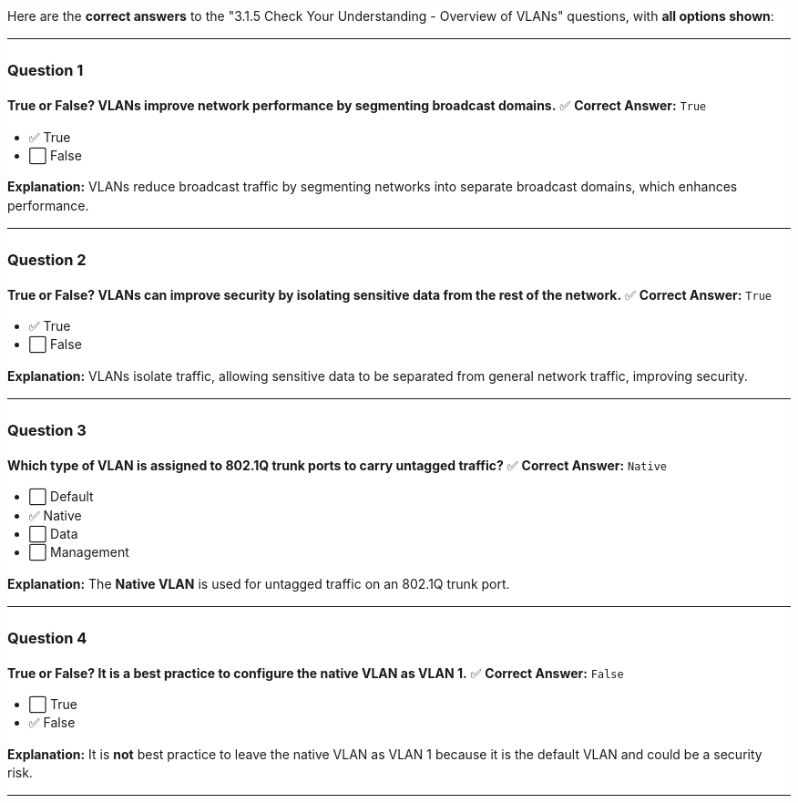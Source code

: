 Here are the **correct answers** to the "3.1.5 Check Your Understanding - Overview of VLANs" questions, with **all options shown**:

---

### **Question 1**

**True or False? VLANs improve network performance by segmenting broadcast domains.**
✅ **Correct Answer:** `True`

* ✅ True
* ⬜ False

**Explanation:** VLANs reduce broadcast traffic by segmenting networks into separate broadcast domains, which enhances performance.

---

### **Question 2**

**True or False? VLANs can improve security by isolating sensitive data from the rest of the network.**
✅ **Correct Answer:** `True`

* ✅ True
* ⬜ False

**Explanation:** VLANs isolate traffic, allowing sensitive data to be separated from general network traffic, improving security.

---

### **Question 3**

**Which type of VLAN is assigned to 802.1Q trunk ports to carry untagged traffic?**
✅ **Correct Answer:** `Native`

* ⬜ Default
* ✅ Native
* ⬜ Data
* ⬜ Management

**Explanation:** The **Native VLAN** is used for untagged traffic on an 802.1Q trunk port.

---

### **Question 4**

**True or False? It is a best practice to configure the native VLAN as VLAN 1.**
✅ **Correct Answer:** `False`

* ⬜ True
* ✅ False

**Explanation:** It is **not** best practice to leave the native VLAN as VLAN 1 because it is the default VLAN and could be a security risk.

---